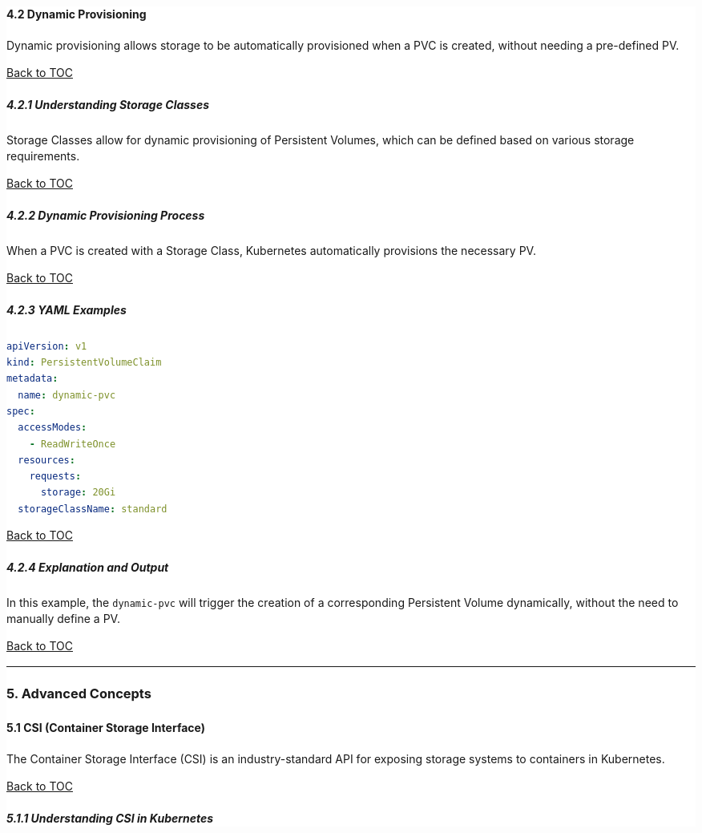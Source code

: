 
#### 4.2 Dynamic Provisioning

Dynamic provisioning allows storage to be automatically provisioned when a PVC is created, without needing a pre-defined PV.

[Back to TOC](#table-of-contents-toc)

##### 4.2.1 Understanding Storage Classes

Storage Classes allow for dynamic provisioning of Persistent Volumes, which can be defined based on various storage requirements.

[Back to TOC](#table-of-contents-toc)

##### 4.2.2 Dynamic Provisioning Process

When a PVC is created with a Storage Class, Kubernetes automatically provisions the necessary PV.

[Back to TOC](#table-of-contents-toc)

##### 4.2.3 YAML Examples

```yaml
apiVersion: v1
kind: PersistentVolumeClaim
metadata:
  name: dynamic-pvc
spec:
  accessModes:
    - ReadWriteOnce
  resources:
    requests:
      storage: 20Gi
  storageClassName: standard
```

[Back to TOC](#table-of-contents-toc)

##### 4.2.4 Explanation and Output

In this example, the `dynamic-pvc` will trigger the creation of a corresponding Persistent Volume dynamically, without the need to manually define a PV.

[Back to TOC](#table-of-contents-toc)

---

### 5. Advanced Concepts

#### 5.1 CSI (Container Storage Interface)

The Container Storage Interface (CSI) is an industry-standard API for exposing storage systems to containers in Kubernetes.

[Back to TOC](#table-of-contents-toc)

##### 5.1.1 Understanding CSI in Kubernetes
